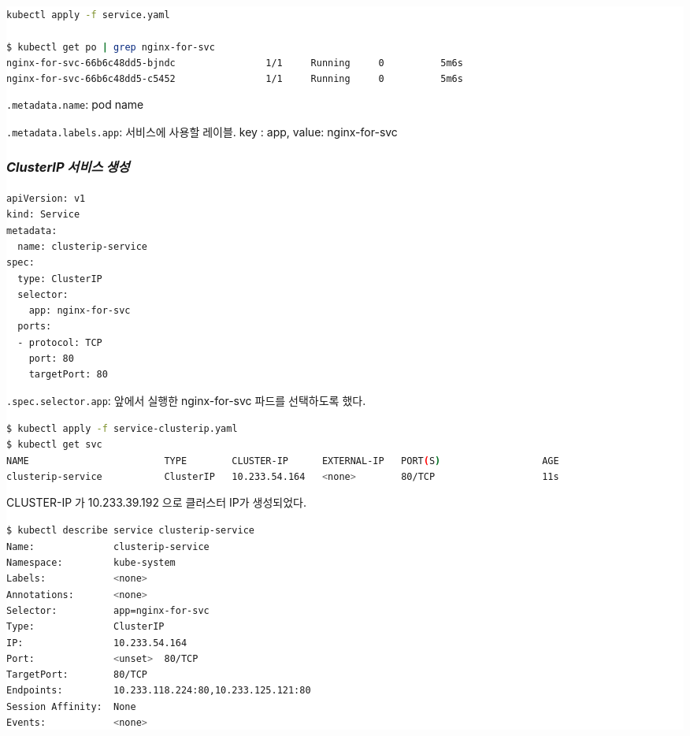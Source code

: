```bash
kubectl apply -f service.yaml

$ kubectl get po | grep nginx-for-svc
nginx-for-svc-66b6c48dd5-bjndc                1/1     Running     0          5m6s
nginx-for-svc-66b6c48dd5-c5452                1/1     Running     0          5m6s
```

`.metadata.name`: pod name

`.metadata.labels.app`: 서비스에 사용할 레이블. key : app, value: nginx-for-svc

### ***ClusterIP 서비스 생성***

```bash
apiVersion: v1
kind: Service
metadata:
  name: clusterip-service
spec:
  type: ClusterIP 
  selector:
    app: nginx-for-svc 
  ports:
  - protocol: TCP
    port: 80
    targetPort: 80
```

`.spec.selector.app`:  앞에서 실행한 nginx-for-svc 파드를 선택하도록 했다.


```bash
$ kubectl apply -f service-clusterip.yaml
$ kubectl get svc
NAME                        TYPE        CLUSTER-IP      EXTERNAL-IP   PORT(S)                  AGE
clusterip-service           ClusterIP   10.233.54.164   <none>        80/TCP                   11s
```

CLUSTER-IP 가 10.233.39.192 으로 클러스터 IP가 생성되었다.

```bash
$ kubectl describe service clusterip-service
Name:              clusterip-service 
Namespace:         kube-system
Labels:            <none>
Annotations:       <none>
Selector:          app=nginx-for-svc 
Type:              ClusterIP
IP:                10.233.54.164
Port:              <unset>  80/TCP
TargetPort:        80/TCP
Endpoints:         10.233.118.224:80,10.233.125.121:80 
Session Affinity:  None
Events:            <none>
```
